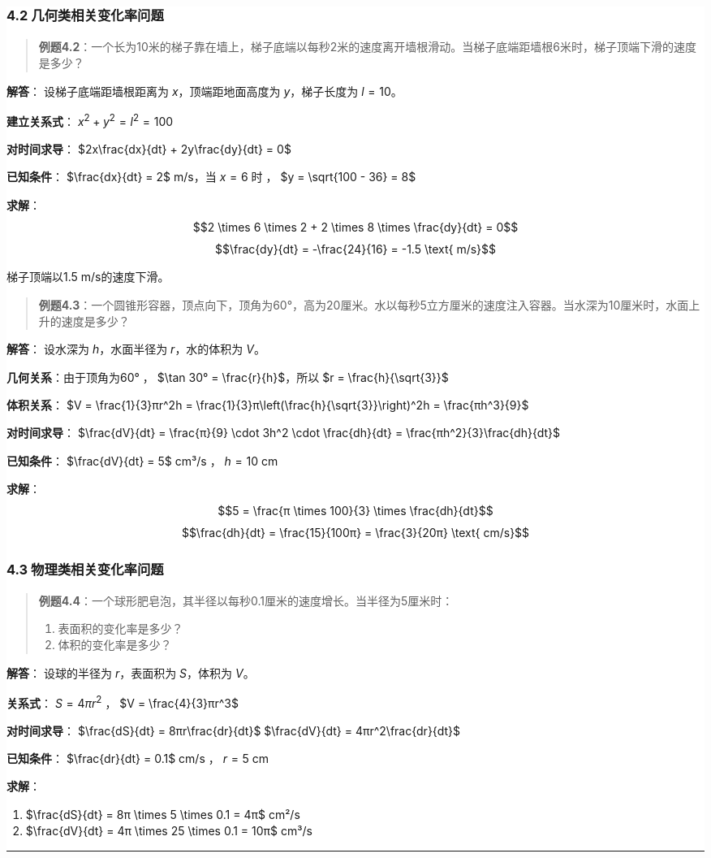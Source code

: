 ### 4.2 几何类相关变化率问题

> **例题4.2**：一个长为10米的梯子靠在墙上，梯子底端以每秒2米的速度离开墙根滑动。当梯子底端距墙根6米时，梯子顶端下滑的速度是多少？

**解答**：
设梯子底端距墙根距离为 $x$，顶端距地面高度为 $y$，梯子长度为 $l = 10$。

**建立关系式**： $x^2 + y^2 = l^2 = 100$

**对时间求导**： $2x\frac{dx}{dt} + 2y\frac{dy}{dt} = 0$

**已知条件**： $\frac{dx}{dt} = 2$ m/s，当 $x = 6$ 时 ， $y = \sqrt{100 - 36} = 8$

**求解**：
$$2 \times 6 \times 2 + 2 \times 8 \times \frac{dy}{dt} = 0$$
$$\frac{dy}{dt} = -\frac{24}{16} = -1.5 \text{ m/s}$$

梯子顶端以1.5 m/s的速度下滑。

> **例题4.3**：一个圆锥形容器，顶点向下，顶角为60°，高为20厘米。水以每秒5立方厘米的速度注入容器。当水深为10厘米时，水面上升的速度是多少？

**解答**：
设水深为 $h$，水面半径为 $r$，水的体积为 $V$。

**几何关系**：由于顶角为60° ， $\tan 30° = \frac{r}{h}$，所以 $r = \frac{h}{\sqrt{3}}$

**体积关系**： $V = \frac{1}{3}πr^2h = \frac{1}{3}π\left(\frac{h}{\sqrt{3}}\right)^2h = \frac{πh^3}{9}$

**对时间求导**： $\frac{dV}{dt} = \frac{π}{9} \cdot 3h^2 \cdot \frac{dh}{dt} = \frac{πh^2}{3}\frac{dh}{dt}$

**已知条件**： $\frac{dV}{dt} = 5$ cm³/s ， $h = 10$ cm

**求解**：
$$5 = \frac{π \times 100}{3} \times \frac{dh}{dt}$$
$$\frac{dh}{dt} = \frac{15}{100π} = \frac{3}{20π} \text{ cm/s}$$

### 4.3 物理类相关变化率问题

> **例题4.4**：一个球形肥皂泡，其半径以每秒0.1厘米的速度增长。当半径为5厘米时：
> 1. 表面积的变化率是多少？
> 2. 体积的变化率是多少？

**解答**：
设球的半径为 $r$，表面积为 $S$，体积为 $V$。

**关系式**： $S = 4πr^2$ ， $V = \frac{4}{3}πr^3$

**对时间求导**：
$\frac{dS}{dt} = 8πr\frac{dr}{dt}$
$\frac{dV}{dt} = 4πr^2\frac{dr}{dt}$

**已知条件**： $\frac{dr}{dt} = 0.1$ cm/s ， $r = 5$ cm

**求解**：
1. $\frac{dS}{dt} = 8π \times 5 \times 0.1 = 4π$ cm²/s
2. $\frac{dV}{dt} = 4π \times 25 \times 0.1 = 10π$ cm³/s

---
